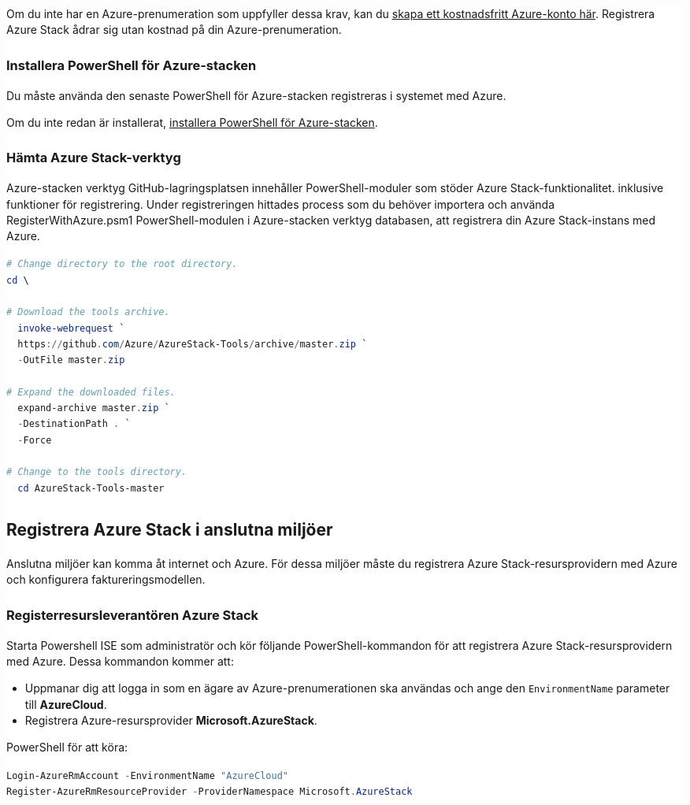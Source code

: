 Om du inte har en Azure-prenumeration som uppfyller dessa krav, kan du [skapa ett kostnadsfritt Azure-konto här](https://azure.microsoft.com/free/?b=17.06). Registrera Azure Stack ådrar sig utan kostnad på din Azure-prenumeration.

### <a name="bkmk_powershell"></a>Installera PowerShell för Azure-stacken
Du måste använda den senaste PowerShell för Azure-stacken registreras i systemet med Azure.

Om du inte redan är installerat, [installera PowerShell för Azure-stacken](https://docs.microsoft.com/azure/azure-stack/azure-stack-powershell-install). 

### <a name="bkmk_tools"></a>Hämta Azure Stack-verktyg
Azure-stacken verktyg GitHub-lagringsplatsen innehåller PowerShell-moduler som stöder Azure Stack-funktionalitet. inklusive funktioner för registrering. Under registreringen hittades process som du behöver importera och använda RegisterWithAzure.psm1 PowerShell-modulen i Azure-stacken verktyg databasen, att registrera din Azure Stack-instans med Azure. 

```powershell
# Change directory to the root directory. 
cd \

# Download the tools archive.
  invoke-webrequest `
  https://github.com/Azure/AzureStack-Tools/archive/master.zip `
  -OutFile master.zip

# Expand the downloaded files.
  expand-archive master.zip `
  -DestinationPath . `
  -Force

# Change to the tools directory.
  cd AzureStack-Tools-master
```

## <a name="register-azure-stack-in-connected-environments"></a>Registrera Azure Stack i anslutna miljöer
Anslutna miljöer kan komma åt internet och Azure. För dessa miljöer måste du registrera Azure Stack-resursprovidern med Azure och konfigurera faktureringsmodellen.

### <a name="register-the-azure-stack-resource-provider"></a>Registerresursleverantören Azure Stack
Starta Powershell ISE som administratör och kör följande PowerShell-kommandon för att registrera Azure Stack-resursprovidern med Azure. Dessa kommandon kommer att:
- Uppmanar dig att logga in som en ägare av Azure-prenumerationen ska användas och ange den `EnvironmentName` parameter till **AzureCloud**.
- Registrera Azure-resursprovider **Microsoft.AzureStack**.

PowerShell för att köra:

```powershell
Login-AzureRmAccount -EnvironmentName "AzureCloud"
Register-AzureRmResourceProvider -ProviderNamespace Microsoft.AzureStack 
```
